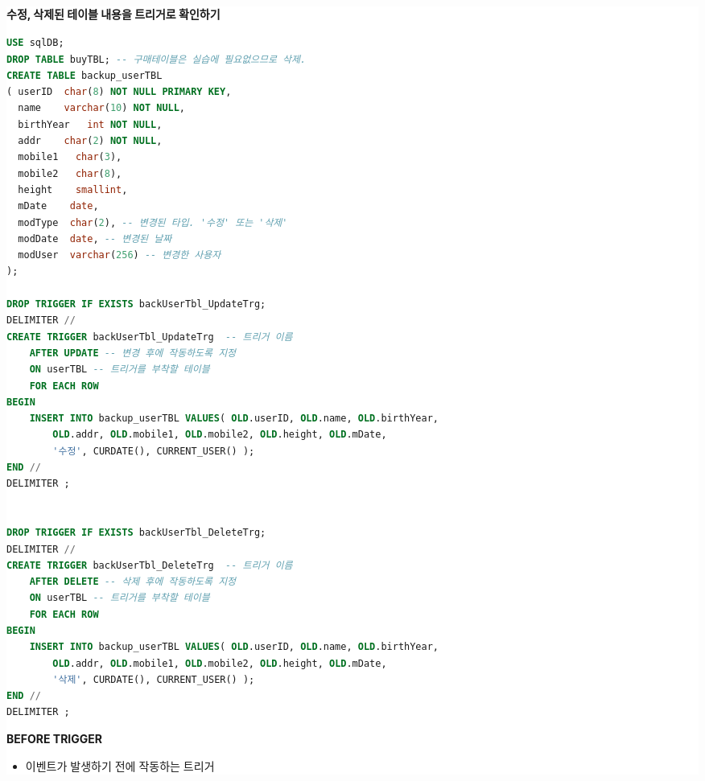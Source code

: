 

__수정, 삭제된 테이블 내용을 트리거로 확인하기__

```sql
USE sqlDB;
DROP TABLE buyTBL; -- 구매테이블은 실습에 필요없으므로 삭제.
CREATE TABLE backup_userTBL
( userID  char(8) NOT NULL PRIMARY KEY, 
  name    varchar(10) NOT NULL, 
  birthYear   int NOT NULL,  
  addr	  char(2) NOT NULL, 
  mobile1	char(3), 
  mobile2   char(8), 
  height    smallint,  
  mDate    date,
  modType  char(2), -- 변경된 타입. '수정' 또는 '삭제'
  modDate  date, -- 변경된 날짜
  modUser  varchar(256) -- 변경한 사용자
);

DROP TRIGGER IF EXISTS backUserTbl_UpdateTrg;
DELIMITER // 
CREATE TRIGGER backUserTbl_UpdateTrg  -- 트리거 이름
    AFTER UPDATE -- 변경 후에 작동하도록 지정
    ON userTBL -- 트리거를 부착할 테이블
    FOR EACH ROW 
BEGIN
    INSERT INTO backup_userTBL VALUES( OLD.userID, OLD.name, OLD.birthYear, 
        OLD.addr, OLD.mobile1, OLD.mobile2, OLD.height, OLD.mDate, 
        '수정', CURDATE(), CURRENT_USER() );
END // 
DELIMITER ;


DROP TRIGGER IF EXISTS backUserTbl_DeleteTrg;
DELIMITER // 
CREATE TRIGGER backUserTbl_DeleteTrg  -- 트리거 이름
    AFTER DELETE -- 삭제 후에 작동하도록 지정
    ON userTBL -- 트리거를 부착할 테이블
    FOR EACH ROW 
BEGIN
    INSERT INTO backup_userTBL VALUES( OLD.userID, OLD.name, OLD.birthYear, 
        OLD.addr, OLD.mobile1, OLD.mobile2, OLD.height, OLD.mDate, 
        '삭제', CURDATE(), CURRENT_USER() );
END // 
DELIMITER ;
```





__BEFORE TRIGGER__

- 이벤트가 발생하기 전에 작동하는 트리거
